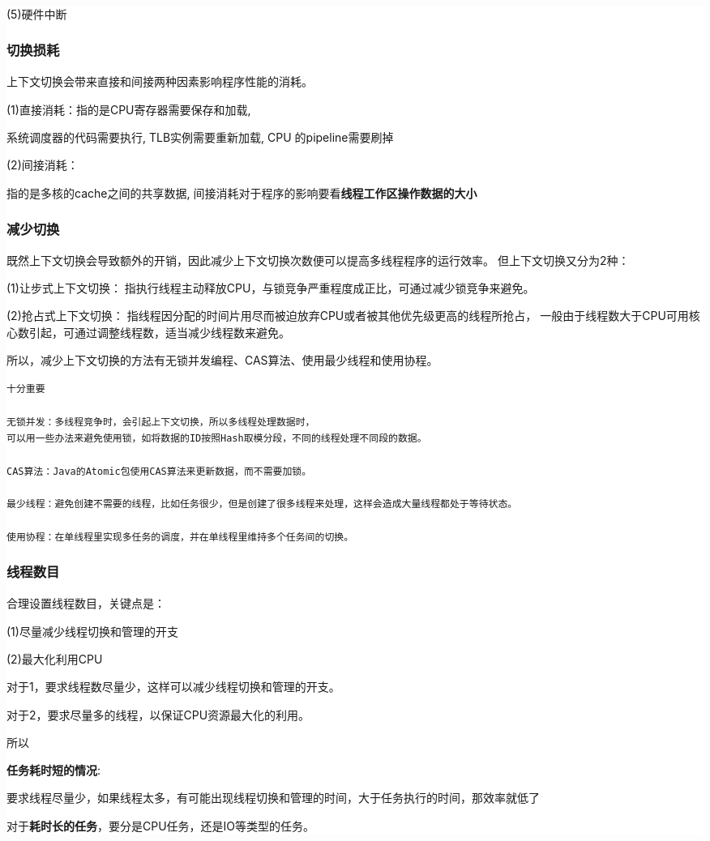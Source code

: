 (5)硬件中断

### 切换损耗
上下文切换会带来直接和间接两种因素影响程序性能的消耗。

(1)直接消耗：指的是CPU寄存器需要保存和加载, 

系统调度器的代码需要执行, TLB实例需要重新加载, CPU 的pipeline需要刷掉

(2)间接消耗：

指的是多核的cache之间的共享数据, 间接消耗对于程序的影响要看**线程工作区操作数据的大小**

### 减少切换
既然上下文切换会导致额外的开销，因此减少上下文切换次数便可以提高多线程程序的运行效率。
但上下文切换又分为2种：

(1)让步式上下文切换：
指执行线程主动释放CPU，与锁竞争严重程度成正比，可通过减少锁竞争来避免。

(2)抢占式上下文切换：
指线程因分配的时间片用尽而被迫放弃CPU或者被其他优先级更高的线程所抢占，
一般由于线程数大于CPU可用核心数引起，可通过调整线程数，适当减少线程数来避免。

所以，减少上下文切换的方法有无锁并发编程、CAS算法、使用最少线程和使用协程。

```java
十分重要

无锁并发：多线程竞争时，会引起上下文切换，所以多线程处理数据时，
可以用一些办法来避免使用锁，如将数据的ID按照Hash取模分段，不同的线程处理不同段的数据。

CAS算法：Java的Atomic包使用CAS算法来更新数据，而不需要加锁。

最少线程：避免创建不需要的线程，比如任务很少，但是创建了很多线程来处理，这样会造成大量线程都处于等待状态。

使用协程：在单线程里实现多任务的调度，并在单线程里维持多个任务间的切换。
```

### 线程数目
合理设置线程数目，关键点是：

(1)尽量减少线程切换和管理的开支

(2)最大化利用CPU

对于1，要求线程数尽量少，这样可以减少线程切换和管理的开支。

对于2，要求尽量多的线程，以保证CPU资源最大化的利用。

所以 

**任务耗时短的情况**:

要求线程尽量少，如果线程太多，有可能出现线程切换和管理的时间，大于任务执行的时间，那效率就低了

对于**耗时长的任务**，要分是CPU任务，还是IO等类型的任务。
